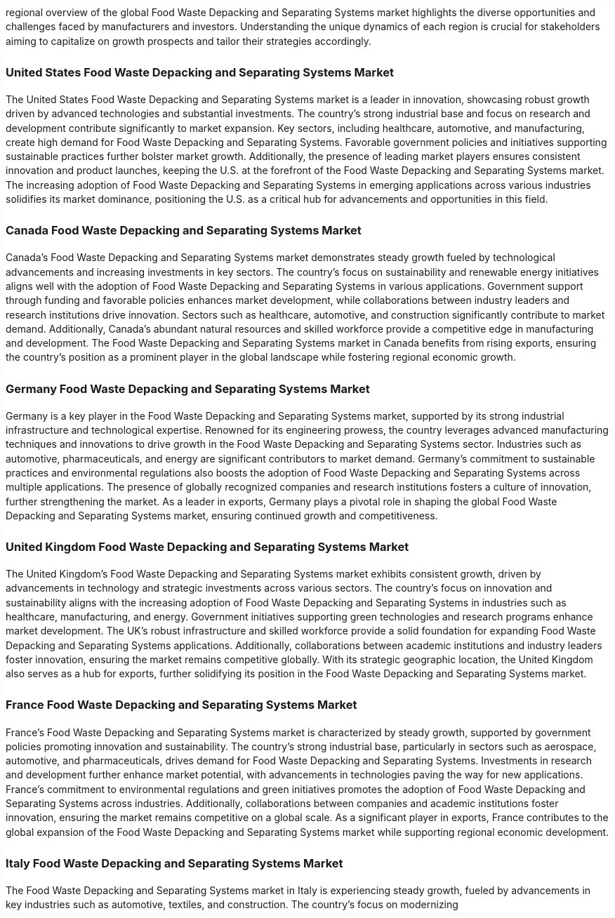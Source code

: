 regional overview of the global Food Waste Depacking and Separating Systems market highlights the diverse opportunities and challenges faced by manufacturers and investors. Understanding the unique dynamics of each region is crucial for stakeholders aiming to capitalize on growth prospects and tailor their strategies accordingly.</p><h3>United States Food Waste Depacking and Separating Systems Market</h3><p>The United States Food Waste Depacking and Separating Systems market is a leader in innovation, showcasing robust growth driven by advanced technologies and substantial investments. The country&rsquo;s strong industrial base and focus on research and development contribute significantly to market expansion. Key sectors, including healthcare, automotive, and manufacturing, create high demand for Food Waste Depacking and Separating Systems. Favorable government policies and initiatives supporting sustainable practices further bolster market growth. Additionally, the presence of leading market players ensures consistent innovation and product launches, keeping the U.S. at the forefront of the Food Waste Depacking and Separating Systems market. The increasing adoption of Food Waste Depacking and Separating Systems in emerging applications across various industries solidifies its market dominance, positioning the U.S. as a critical hub for advancements and opportunities in this field.</p><h3>Canada Food Waste Depacking and Separating Systems Market</h3><p>Canada&rsquo;s Food Waste Depacking and Separating Systems market demonstrates steady growth fueled by technological advancements and increasing investments in key sectors. The country&rsquo;s focus on sustainability and renewable energy initiatives aligns well with the adoption of Food Waste Depacking and Separating Systems in various applications. Government support through funding and favorable policies enhances market development, while collaborations between industry leaders and research institutions drive innovation. Sectors such as healthcare, automotive, and construction significantly contribute to market demand. Additionally, Canada&rsquo;s abundant natural resources and skilled workforce provide a competitive edge in manufacturing and development. The Food Waste Depacking and Separating Systems market in Canada benefits from rising exports, ensuring the country&rsquo;s position as a prominent player in the global landscape while fostering regional economic growth.</p><h3>Germany Food Waste Depacking and Separating Systems Market</h3><p>Germany is a key player in the Food Waste Depacking and Separating Systems market, supported by its strong industrial infrastructure and technological expertise. Renowned for its engineering prowess, the country leverages advanced manufacturing techniques and innovations to drive growth in the Food Waste Depacking and Separating Systems sector. Industries such as automotive, pharmaceuticals, and energy are significant contributors to market demand. Germany&rsquo;s commitment to sustainable practices and environmental regulations also boosts the adoption of Food Waste Depacking and Separating Systems across multiple applications. The presence of globally recognized companies and research institutions fosters a culture of innovation, further strengthening the market. As a leader in exports, Germany plays a pivotal role in shaping the global Food Waste Depacking and Separating Systems market, ensuring continued growth and competitiveness.</p><h3>United Kingdom Food Waste Depacking and Separating Systems Market</h3><p>The United Kingdom&rsquo;s Food Waste Depacking and Separating Systems market exhibits consistent growth, driven by advancements in technology and strategic investments across various sectors. The country&rsquo;s focus on innovation and sustainability aligns with the increasing adoption of Food Waste Depacking and Separating Systems in industries such as healthcare, manufacturing, and energy. Government initiatives supporting green technologies and research programs enhance market development. The UK&rsquo;s robust infrastructure and skilled workforce provide a solid foundation for expanding Food Waste Depacking and Separating Systems applications. Additionally, collaborations between academic institutions and industry leaders foster innovation, ensuring the market remains competitive globally. With its strategic geographic location, the United Kingdom also serves as a hub for exports, further solidifying its position in the Food Waste Depacking and Separating Systems market.</p><h3>France Food Waste Depacking and Separating Systems Market</h3><p>France&rsquo;s Food Waste Depacking and Separating Systems market is characterized by steady growth, supported by government policies promoting innovation and sustainability. The country&rsquo;s strong industrial base, particularly in sectors such as aerospace, automotive, and pharmaceuticals, drives demand for Food Waste Depacking and Separating Systems. Investments in research and development further enhance market potential, with advancements in technologies paving the way for new applications. France&rsquo;s commitment to environmental regulations and green initiatives promotes the adoption of Food Waste Depacking and Separating Systems across industries. Additionally, collaborations between companies and academic institutions foster innovation, ensuring the market remains competitive on a global scale. As a significant player in exports, France contributes to the global expansion of the Food Waste Depacking and Separating Systems market while supporting regional economic development.</p><h3>Italy Food Waste Depacking and Separating Systems Market</h3><p>The Food Waste Depacking and Separating Systems market in Italy is experiencing steady growth, fueled by advancements in key industries such as automotive, textiles, and construction. The country&rsquo;s focus on modernizing